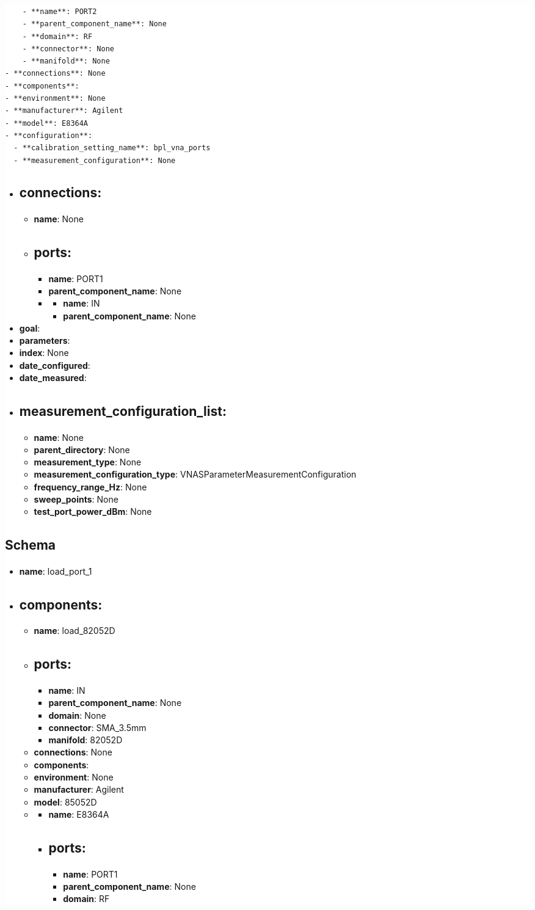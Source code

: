         - **name**: PORT2
        - **parent_component_name**: None
        - **domain**: RF
        - **connector**: None
        - **manifold**: None
    - **connections**: None
    - **components**:
    - **environment**: None
    - **manufacturer**: Agilent
    - **model**: E8364A
    - **configuration**:
      - **calibration_setting_name**: bpl_vna_ports
      - **measurement_configuration**: None
- **connections**:
  -
    - **name**: None
    - **ports**:
      -
        - **name**: PORT1
        - **parent_component_name**: None
      -
        - **name**: IN
        - **parent_component_name**: None
- **goal**: 
- **parameters**:
- **index**: None
- **date_configured**: 
- **date_measured**: 
- **measurement_configuration_list**:
  -
    - **name**: None
    - **parent_directory**: None
    - **measurement_type**: None
    - **measurement_configuration_type**: VNASParameterMeasurementConfiguration
    - **frequency_range_Hz**: None
    - **sweep_points**: None
    - **test_port_power_dBm**: None


## Schema 
- **name**: load_port_1
- **components**:
  -
    - **name**: load_82052D
    - **ports**:
      -
        - **name**: IN
        - **parent_component_name**: None
        - **domain**: None
        - **connector**: SMA_3.5mm
        - **manifold**: 82052D
    - **connections**: None
    - **components**:
    - **environment**: None
    - **manufacturer**: Agilent
    - **model**: 85052D
  -
    - **name**: E8364A
    - **ports**:
      -
        - **name**: PORT1
        - **parent_component_name**: None
        - **domain**: RF